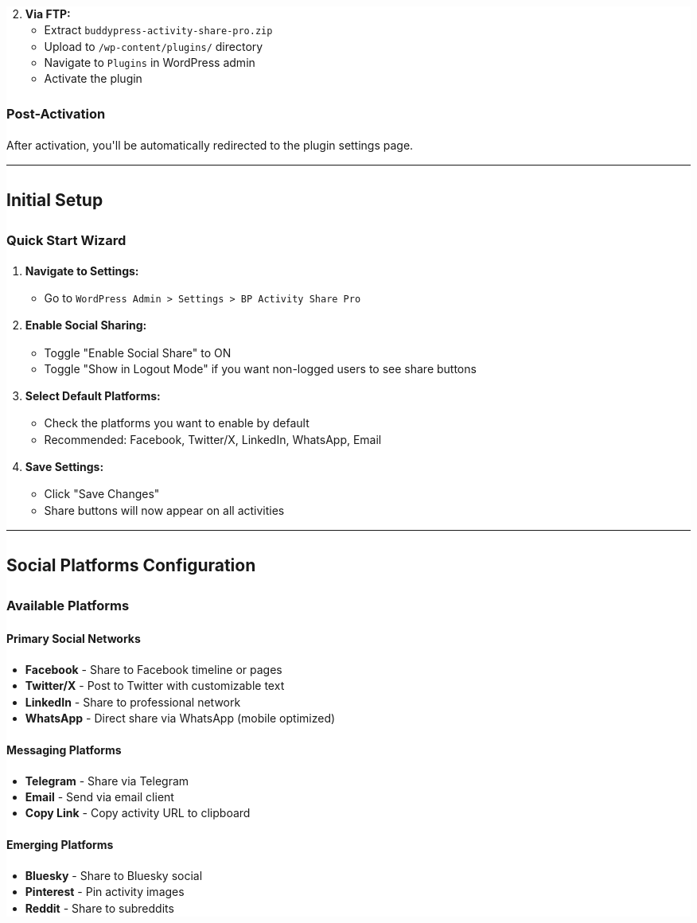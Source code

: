 2. **Via FTP:**
   - Extract `buddypress-activity-share-pro.zip`
   - Upload to `/wp-content/plugins/` directory
   - Navigate to `Plugins` in WordPress admin
   - Activate the plugin

### Post-Activation
After activation, you'll be automatically redirected to the plugin settings page.

---

## Initial Setup

### Quick Start Wizard

1. **Navigate to Settings:**
   - Go to `WordPress Admin > Settings > BP Activity Share Pro`

2. **Enable Social Sharing:**
   - Toggle "Enable Social Share" to ON
   - Toggle "Show in Logout Mode" if you want non-logged users to see share buttons

3. **Select Default Platforms:**
   - Check the platforms you want to enable by default
   - Recommended: Facebook, Twitter/X, LinkedIn, WhatsApp, Email

4. **Save Settings:**
   - Click "Save Changes"
   - Share buttons will now appear on all activities

---

## Social Platforms Configuration

### Available Platforms

#### Primary Social Networks
- **Facebook** - Share to Facebook timeline or pages
- **Twitter/X** - Post to Twitter with customizable text
- **LinkedIn** - Share to professional network
- **WhatsApp** - Direct share via WhatsApp (mobile optimized)

#### Messaging Platforms
- **Telegram** - Share via Telegram
- **Email** - Send via email client
- **Copy Link** - Copy activity URL to clipboard

#### Emerging Platforms
- **Bluesky** - Share to Bluesky social
- **Pinterest** - Pin activity images
- **Reddit** - Share to subreddits

